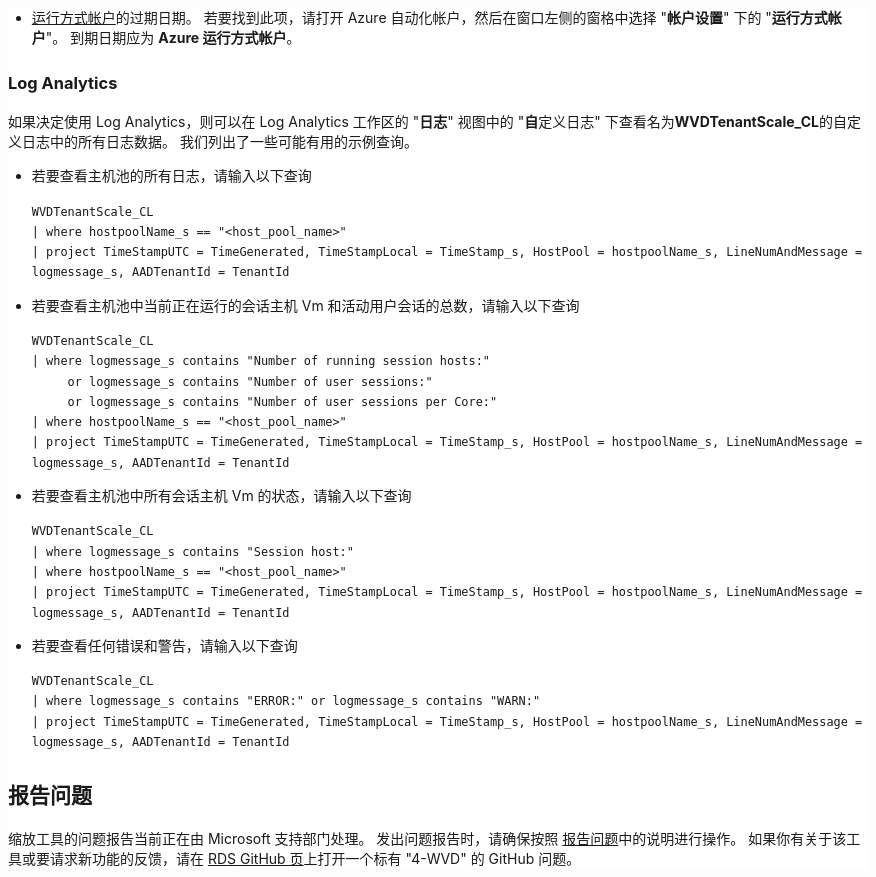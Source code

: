 - [运行方式帐户](#create-an-azure-automation-run-as-account)的过期日期。 若要找到此项，请打开 Azure 自动化帐户，然后在窗口左侧的窗格中选择 "**帐户设置**" 下的 "**运行方式帐户**"。 到期日期应为 **Azure 运行方式帐户**。

### <a name="log-analytics"></a>Log Analytics

如果决定使用 Log Analytics，则可以在 Log Analytics 工作区的 "**日志**" 视图中的 "**自**定义日志" 下查看名为**WVDTenantScale_CL**的自定义日志中的所有日志数据。 我们列出了一些可能有用的示例查询。

- 若要查看主机池的所有日志，请输入以下查询

    ```Kusto
    WVDTenantScale_CL
    | where hostpoolName_s == "<host_pool_name>"
    | project TimeStampUTC = TimeGenerated, TimeStampLocal = TimeStamp_s, HostPool = hostpoolName_s, LineNumAndMessage = logmessage_s, AADTenantId = TenantId
    ```

- 若要查看主机池中当前正在运行的会话主机 Vm 和活动用户会话的总数，请输入以下查询

    ```Kusto
    WVDTenantScale_CL
    | where logmessage_s contains "Number of running session hosts:"
         or logmessage_s contains "Number of user sessions:"
         or logmessage_s contains "Number of user sessions per Core:"
    | where hostpoolName_s == "<host_pool_name>"
    | project TimeStampUTC = TimeGenerated, TimeStampLocal = TimeStamp_s, HostPool = hostpoolName_s, LineNumAndMessage = logmessage_s, AADTenantId = TenantId
    ```

- 若要查看主机池中所有会话主机 Vm 的状态，请输入以下查询

    ```Kusto
    WVDTenantScale_CL
    | where logmessage_s contains "Session host:"
    | where hostpoolName_s == "<host_pool_name>"
    | project TimeStampUTC = TimeGenerated, TimeStampLocal = TimeStamp_s, HostPool = hostpoolName_s, LineNumAndMessage = logmessage_s, AADTenantId = TenantId
    ```

- 若要查看任何错误和警告，请输入以下查询

    ```Kusto
    WVDTenantScale_CL
    | where logmessage_s contains "ERROR:" or logmessage_s contains "WARN:"
    | project TimeStampUTC = TimeGenerated, TimeStampLocal = TimeStamp_s, HostPool = hostpoolName_s, LineNumAndMessage = logmessage_s, AADTenantId = TenantId
    ```

## <a name="report-issues"></a>报告问题

缩放工具的问题报告当前正在由 Microsoft 支持部门处理。 发出问题报告时，请确保按照 [报告问题](#reporting-issues)中的说明进行操作。 如果你有关于该工具或要请求新功能的反馈，请在 [RDS GitHub 页](https://github.com/Azure/RDS-Templates/issues?q=is%3Aissue+is%3Aopen+label%3A4-WVD-scaling-tool)上打开一个标有 "4-WVD" 的 GitHub 问题。
